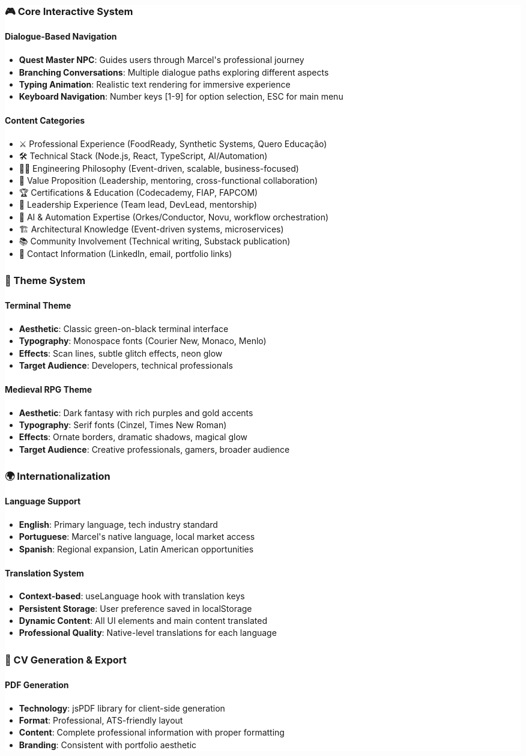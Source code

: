 ### 🎮 Core Interactive System

#### Dialogue-Based Navigation
- **Quest Master NPC**: Guides users through Marcel's professional journey
- **Branching Conversations**: Multiple dialogue paths exploring different aspects
- **Typing Animation**: Realistic text rendering for immersive experience
- **Keyboard Navigation**: Number keys [1-9] for option selection, ESC for main menu

#### Content Categories
- ⚔️ Professional Experience (FoodReady, Synthetic Systems, Quero Educação)
- 🛠️ Technical Stack (Node.js, React, TypeScript, AI/Automation)
- 🧙‍♂️ Engineering Philosophy (Event-driven, scalable, business-focused)
- 💼 Value Proposition (Leadership, mentoring, cross-functional collaboration)
- 🏆 Certifications & Education (Codecademy, FIAP, FAPCOM)
- 👑 Leadership Experience (Team lead, DevLead, mentorship)
- 🤖 AI & Automation Expertise (Orkes/Conductor, Novu, workflow orchestration)
- 🏗️ Architectural Knowledge (Event-driven systems, microservices)
- 📚 Community Involvement (Technical writing, Substack publication)
- 📧 Contact Information (LinkedIn, email, portfolio links)

### 🎨 Theme System

#### Terminal Theme
- **Aesthetic**: Classic green-on-black terminal interface
- **Typography**: Monospace fonts (Courier New, Monaco, Menlo)
- **Effects**: Scan lines, subtle glitch effects, neon glow
- **Target Audience**: Developers, technical professionals

#### Medieval RPG Theme  
- **Aesthetic**: Dark fantasy with rich purples and gold accents
- **Typography**: Serif fonts (Cinzel, Times New Roman)
- **Effects**: Ornate borders, dramatic shadows, magical glow
- **Target Audience**: Creative professionals, gamers, broader audience

### 🌍 Internationalization

#### Language Support
- **English**: Primary language, tech industry standard
- **Portuguese**: Marcel's native language, local market access
- **Spanish**: Regional expansion, Latin American opportunities

#### Translation System
- **Context-based**: useLanguage hook with translation keys
- **Persistent Storage**: User preference saved in localStorage
- **Dynamic Content**: All UI elements and main content translated
- **Professional Quality**: Native-level translations for each language

### 📄 CV Generation & Export

#### PDF Generation
- **Technology**: jsPDF library for client-side generation
- **Format**: Professional, ATS-friendly layout
- **Content**: Complete professional information with proper formatting
- **Branding**: Consistent with portfolio aesthetic
